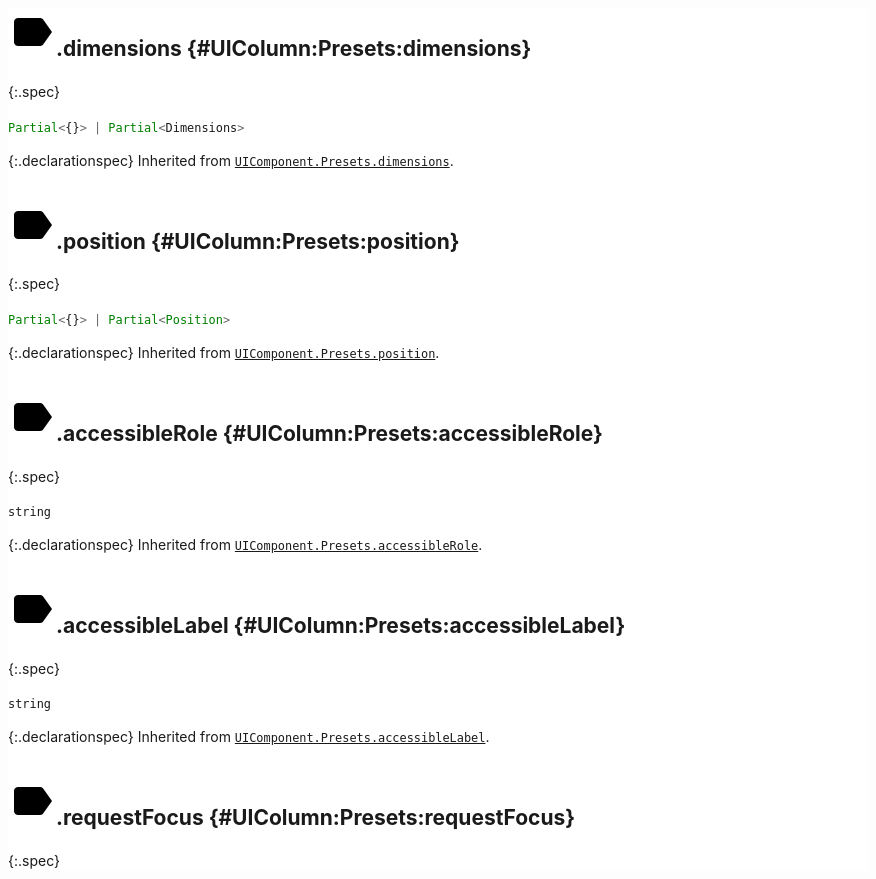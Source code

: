 ## ![](/assets/icons/spec-property.svg).dimensions {#UIColumn:Presets:dimensions}
{:.spec}

```typescript
Partial<{}> | Partial<Dimensions>
```
{:.declarationspec}
Inherited from [`UIComponent.Presets.dimensions`](./UIComponent#UIComponent:Presets:dimensions).



## ![](/assets/icons/spec-property.svg).position {#UIColumn:Presets:position}
{:.spec}

```typescript
Partial<{}> | Partial<Position>
```
{:.declarationspec}
Inherited from [`UIComponent.Presets.position`](./UIComponent#UIComponent:Presets:position).



## ![](/assets/icons/spec-property.svg).accessibleRole {#UIColumn:Presets:accessibleRole}
{:.spec}

```typescript
string
```
{:.declarationspec}
Inherited from [`UIComponent.Presets.accessibleRole`](./UIComponent#UIComponent:Presets:accessibleRole).



## ![](/assets/icons/spec-property.svg).accessibleLabel {#UIColumn:Presets:accessibleLabel}
{:.spec}

```typescript
string
```
{:.declarationspec}
Inherited from [`UIComponent.Presets.accessibleLabel`](./UIComponent#UIComponent:Presets:accessibleLabel).



## ![](/assets/icons/spec-property.svg).requestFocus {#UIColumn:Presets:requestFocus}
{:.spec}
